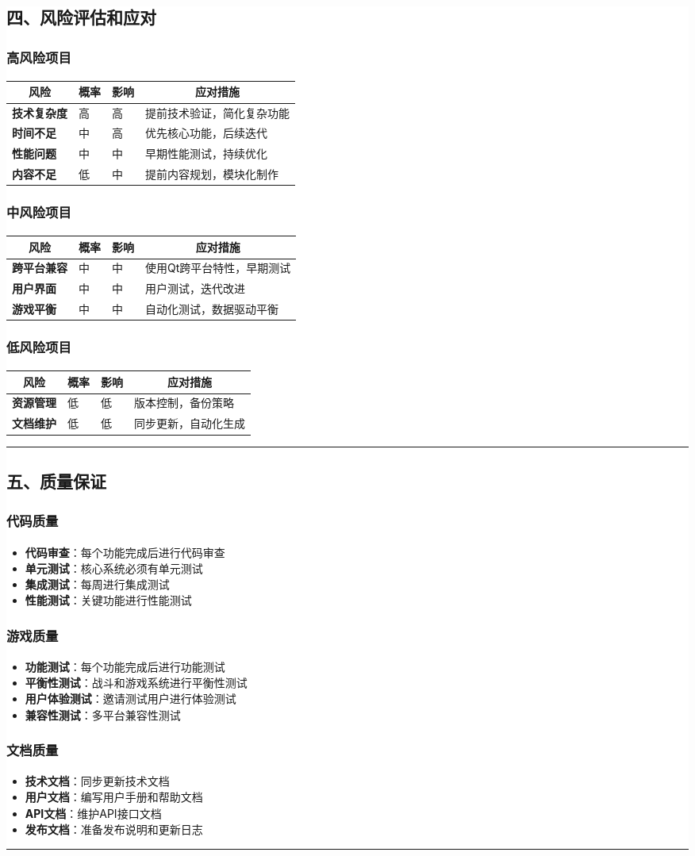 
## **四、风险评估和应对**

### **高风险项目**
| 风险 | 概率 | 影响 | 应对措施 |
|------|------|------|----------|
| **技术复杂度** | 高 | 高 | 提前技术验证，简化复杂功能 |
| **时间不足** | 中 | 高 | 优先核心功能，后续迭代 |
| **性能问题** | 中 | 中 | 早期性能测试，持续优化 |
| **内容不足** | 低 | 中 | 提前内容规划，模块化制作 |

### **中风险项目**
| 风险 | 概率 | 影响 | 应对措施 |
|------|------|------|----------|
| **跨平台兼容** | 中 | 中 | 使用Qt跨平台特性，早期测试 |
| **用户界面** | 中 | 中 | 用户测试，迭代改进 |
| **游戏平衡** | 中 | 中 | 自动化测试，数据驱动平衡 |

### **低风险项目**
| 风险 | 概率 | 影响 | 应对措施 |
|------|------|------|----------|
| **资源管理** | 低 | 低 | 版本控制，备份策略 |
| **文档维护** | 低 | 低 | 同步更新，自动化生成 |

---

## **五、质量保证**

### **代码质量**
- **代码审查**：每个功能完成后进行代码审查
- **单元测试**：核心系统必须有单元测试
- **集成测试**：每周进行集成测试
- **性能测试**：关键功能进行性能测试

### **游戏质量**
- **功能测试**：每个功能完成后进行功能测试
- **平衡性测试**：战斗和游戏系统进行平衡性测试
- **用户体验测试**：邀请测试用户进行体验测试
- **兼容性测试**：多平台兼容性测试

### **文档质量**
- **技术文档**：同步更新技术文档
- **用户文档**：编写用户手册和帮助文档
- **API文档**：维护API接口文档
- **发布文档**：准备发布说明和更新日志

---